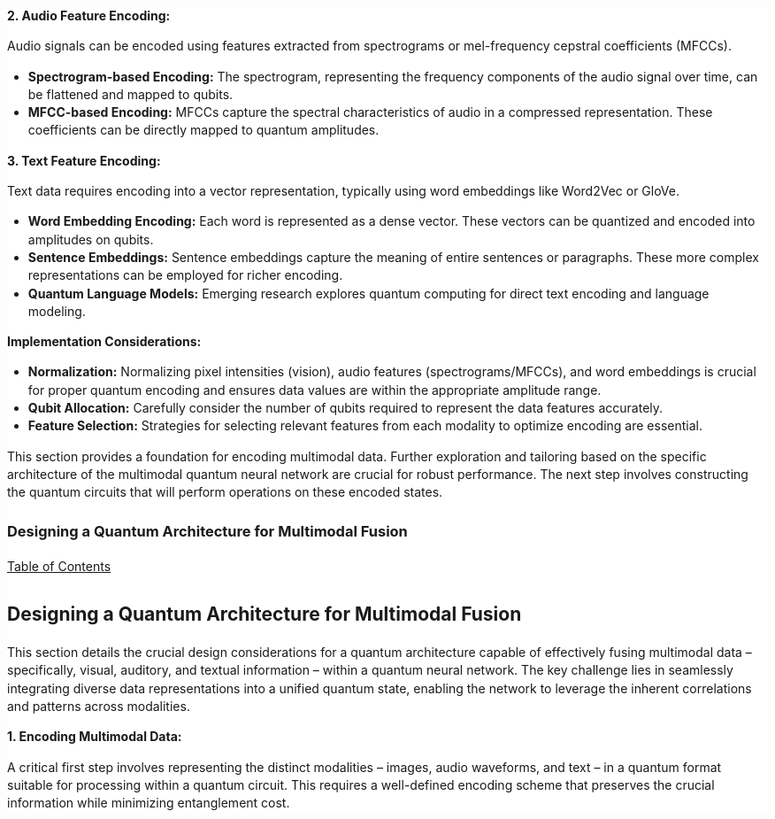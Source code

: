 **2. Audio Feature Encoding:**

Audio signals can be encoded using features extracted from spectrograms or mel-frequency cepstral coefficients (MFCCs).

* **Spectrogram-based Encoding:**  The spectrogram, representing the frequency components of the audio signal over time, can be flattened and mapped to qubits.
* **MFCC-based Encoding:**  MFCCs capture the spectral characteristics of audio in a compressed representation. These coefficients can be directly mapped to quantum amplitudes.


**3. Text Feature Encoding:**

Text data requires encoding into a vector representation, typically using word embeddings like Word2Vec or GloVe.

* **Word Embedding Encoding:**  Each word is represented as a dense vector.  These vectors can be quantized and encoded into amplitudes on qubits.
* **Sentence Embeddings:**  Sentence embeddings capture the meaning of entire sentences or paragraphs.  These more complex representations can be employed for richer encoding.
* **Quantum Language Models:**  Emerging research explores quantum computing for direct text encoding and language modeling.

**Implementation Considerations:**

* **Normalization:**  Normalizing pixel intensities (vision), audio features (spectrograms/MFCCs), and word embeddings is crucial for proper quantum encoding and ensures data values are within the appropriate amplitude range.
* **Qubit Allocation:** Carefully consider the number of qubits required to represent the data features accurately.
* **Feature Selection:**  Strategies for selecting relevant features from each modality to optimize encoding are essential.


This section provides a foundation for encoding multimodal data.  Further exploration and tailoring based on the specific architecture of the multimodal quantum neural network are crucial for robust performance.  The next step involves constructing the quantum circuits that will perform operations on these encoded states.


<a id='chapter-3-subchapter-2'></a>

### Designing a Quantum Architecture for Multimodal Fusion

[Table of Contents](#table-of-contents)

## Designing a Quantum Architecture for Multimodal Fusion

This section details the crucial design considerations for a quantum architecture capable of effectively fusing multimodal data – specifically, visual, auditory, and textual information – within a quantum neural network.  The key challenge lies in seamlessly integrating diverse data representations into a unified quantum state, enabling the network to leverage the inherent correlations and patterns across modalities.

**1. Encoding Multimodal Data:**

A critical first step involves representing the distinct modalities – images, audio waveforms, and text – in a quantum format suitable for processing within a quantum circuit.  This requires a well-defined encoding scheme that preserves the crucial information while minimizing entanglement cost.
